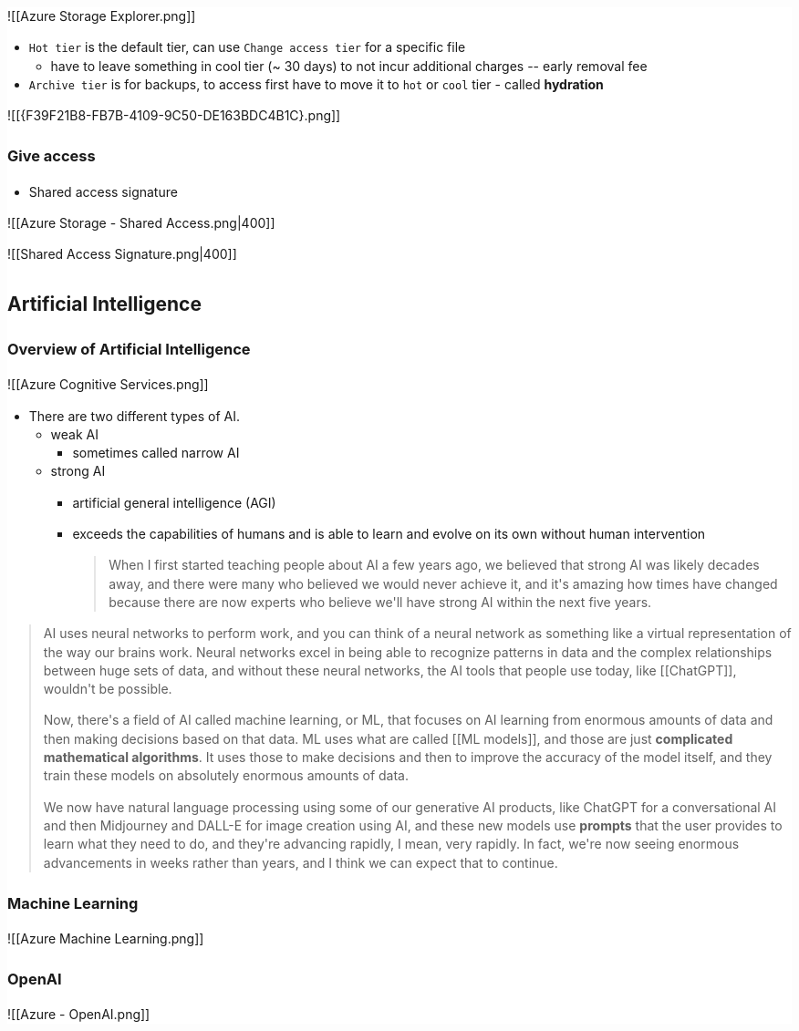 ![[Azure Storage Explorer.png]]

- `Hot tier` is the default tier, can use `Change access tier` for a specific file
	- have to leave something in cool tier (~ 30 days) to not incur additional charges -- early removal fee
- `Archive tier` is for backups, to access first have to move it to `hot` or `cool` tier - called **hydration**

![[{F39F21B8-FB7B-4109-9C50-DE163BDC4B1C}.png]]

### Give access

- Shared access signature

![[Azure Storage - Shared Access.png|400]]

![[Shared Access Signature.png|400]]

## Artificial Intelligence
### Overview of Artificial Intelligence

![[Azure Cognitive Services.png]]

- There are two different types of AI. 
	- weak AI
		- sometimes called narrow AI
	- strong AI
		- artificial general intelligence (AGI)
		- exceeds the capabilities of humans and is able to learn and evolve on its own without human intervention

			> When I first started teaching people about AI a few years ago, we believed that strong AI was likely decades away, and there were many who believed we would never achieve it, and it's amazing how times have changed because there are now experts who believe we'll have strong AI within the next five years. 

 > AI uses neural networks to perform work, and you can think of a neural network as something like a virtual representation of the way our brains work. Neural networks excel in being able to recognize patterns in data and the complex relationships between huge sets of data, and without these neural networks, the AI tools that people use today, like [[ChatGPT]], wouldn't be possible. 
 > 
 > Now, there's a field of AI called machine learning, or ML, that focuses on AI learning from enormous amounts of data and then making decisions based on that data. ML uses what are called [[ML models]], and those are just **complicated mathematical algorithms**. It uses those to make decisions and then to improve the accuracy of the model itself, and they train these models on absolutely enormous amounts of data. 
 > 
 > We now have natural language processing using some of our generative AI products, like ChatGPT for a conversational AI and then Midjourney and DALL-E for image creation using AI, and these new models use **prompts** that the user provides to learn what they need to do, and they're advancing rapidly, I mean, very rapidly. In fact, we're now seeing enormous advancements in weeks rather than years, and I think we can expect that to continue. 
 
 ### Machine Learning

![[Azure Machine Learning.png]]

### OpenAI

![[Azure - OpenAI.png]]